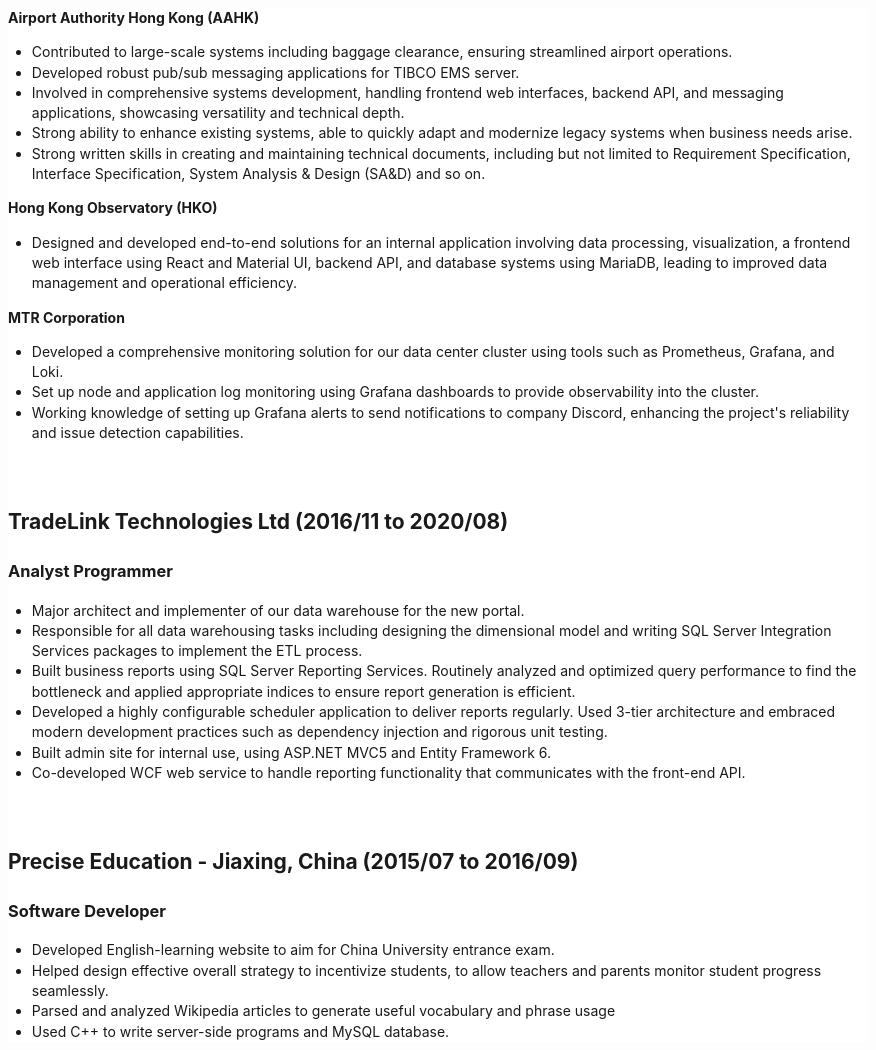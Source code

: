 **Airport Authority Hong Kong (AAHK)**

- Contributed to large-scale systems including baggage clearance, ensuring streamlined airport operations.
- Developed robust pub/sub messaging applications for TIBCO EMS server.
- Involved in comprehensive systems development, handling frontend web interfaces, backend API, and messaging applications, showcasing versatility and technical depth.
- Strong ability to enhance existing systems, able to quickly adapt and modernize legacy systems when business needs arise.
- Strong written skills in creating and maintaining technical documents, including but not limited to Requirement Specification, Interface Specification, System Analysis & Design (SA&D) and so on.

**Hong Kong Observatory (HKO)**

- Designed and developed end-to-end solutions for an internal application involving data processing, visualization, a frontend web interface using React and Material UI, backend API, and database systems using MariaDB, leading to improved data management and operational efficiency.

**MTR Corporation**

- Developed a comprehensive monitoring solution for our data center cluster using tools such as Prometheus, Grafana, and Loki.
- Set up node and application log monitoring using Grafana dashboards to provide observability into the cluster.
- Working knowledge of setting up Grafana alerts to send notifications to company Discord, enhancing the project's reliability and issue detection capabilities.

<br />

## TradeLink Technologies Ltd (2016/11 to 2020/08)

### Analyst Programmer

- Major architect and implementer of our data warehouse for the new portal.
- Responsible for all data warehousing tasks including designing the dimensional model and writing SQL Server Integration Services packages to implement the ETL process.
- Built business reports using SQL Server Reporting Services. Routinely analyzed and optimized query performance to find the bottleneck and applied appropriate indices to ensure report generation is efficient.
- Developed a highly configurable scheduler application to deliver reports regularly. Used 3-tier architecture and embraced modern development practices such as dependency injection and rigorous unit testing.
- Built admin site for internal use, using ASP.NET MVC5 and Entity Framework 6.
- Co-developed WCF web service to handle reporting functionality that communicates with the front-end API.

<br />

## Precise Education - Jiaxing, China (2015/07 to 2016/09)

### Software Developer

- Developed English-learning website to aim for China University entrance exam.
- Helped design effective overall strategy to incentivize students, to allow teachers and parents monitor student progress seamlessly.
- Parsed and analyzed Wikipedia articles to generate useful vocabulary and phrase usage
- Used C++ to write server-side programs and MySQL database.
